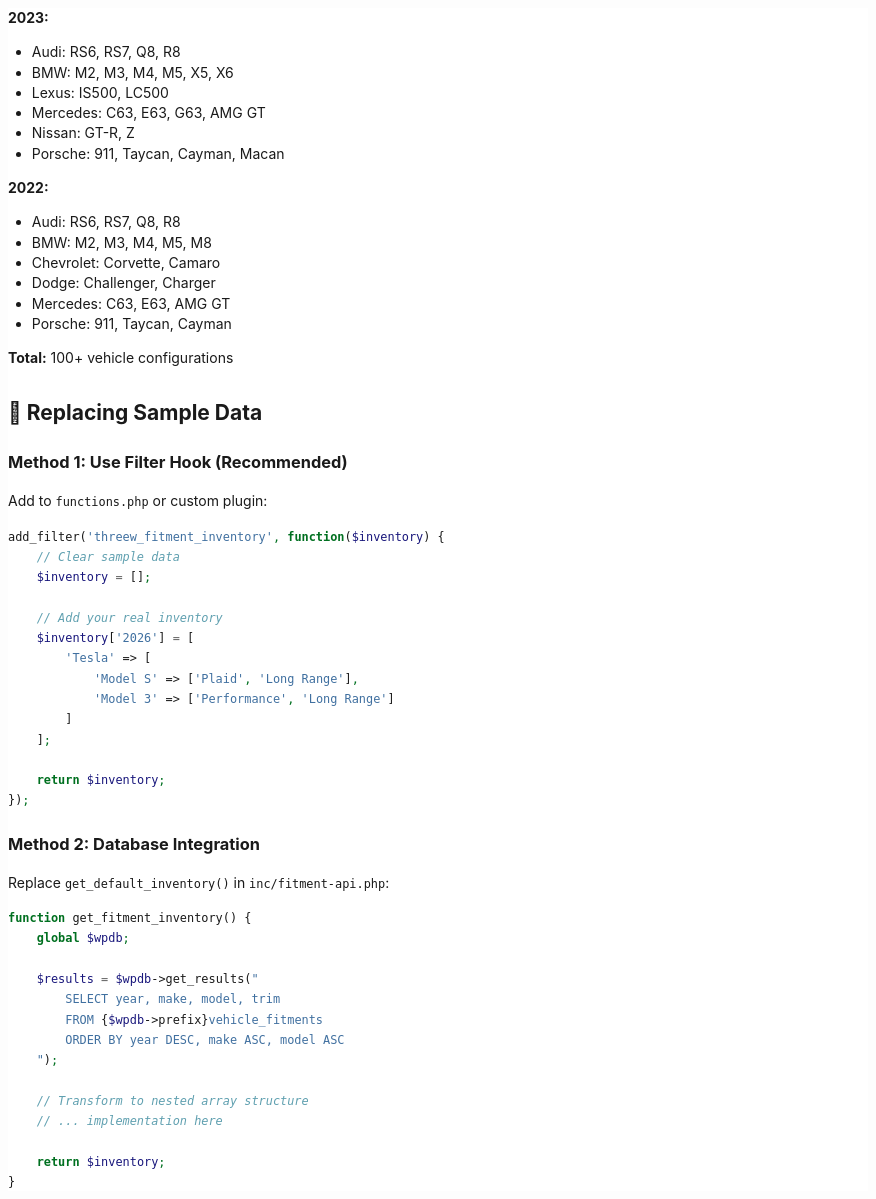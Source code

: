 **2023:**
- Audi: RS6, RS7, Q8, R8
- BMW: M2, M3, M4, M5, X5, X6
- Lexus: IS500, LC500
- Mercedes: C63, E63, G63, AMG GT
- Nissan: GT-R, Z
- Porsche: 911, Taycan, Cayman, Macan

**2022:**
- Audi: RS6, RS7, Q8, R8
- BMW: M2, M3, M4, M5, M8
- Chevrolet: Corvette, Camaro
- Dodge: Challenger, Charger
- Mercedes: C63, E63, AMG GT
- Porsche: 911, Taycan, Cayman

**Total:** 100+ vehicle configurations

## 🔄 Replacing Sample Data

### Method 1: Use Filter Hook (Recommended)

Add to `functions.php` or custom plugin:

```php
add_filter('threew_fitment_inventory', function($inventory) {
    // Clear sample data
    $inventory = [];

    // Add your real inventory
    $inventory['2026'] = [
        'Tesla' => [
            'Model S' => ['Plaid', 'Long Range'],
            'Model 3' => ['Performance', 'Long Range']
        ]
    ];

    return $inventory;
});
```

### Method 2: Database Integration

Replace `get_default_inventory()` in `inc/fitment-api.php`:

```php
function get_fitment_inventory() {
    global $wpdb;

    $results = $wpdb->get_results("
        SELECT year, make, model, trim
        FROM {$wpdb->prefix}vehicle_fitments
        ORDER BY year DESC, make ASC, model ASC
    ");

    // Transform to nested array structure
    // ... implementation here

    return $inventory;
}
```
